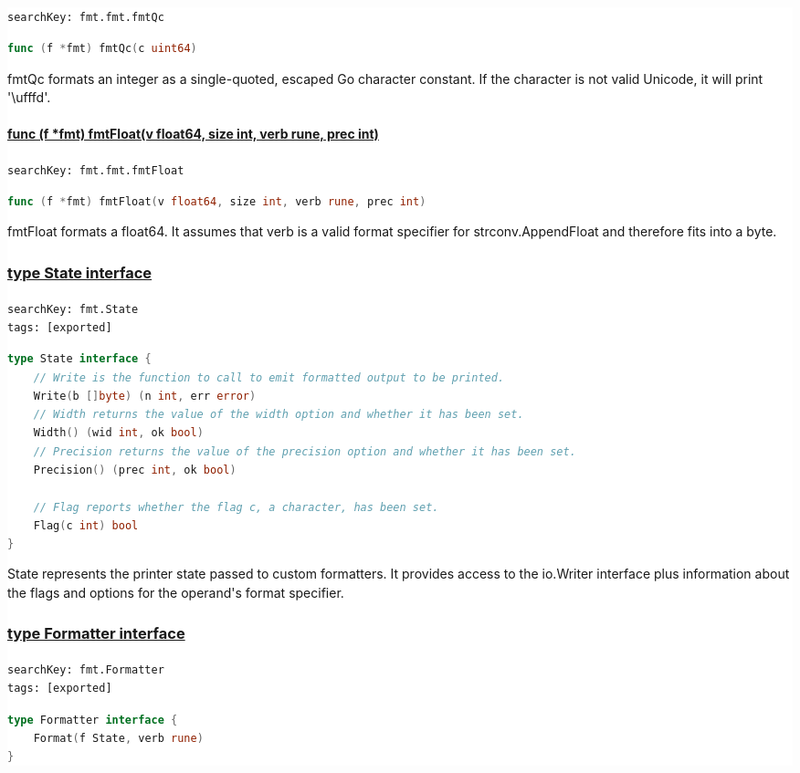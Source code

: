 ```
searchKey: fmt.fmt.fmtQc
```

```Go
func (f *fmt) fmtQc(c uint64)
```

fmtQc formats an integer as a single-quoted, escaped Go character constant. If the character is not valid Unicode, it will print '\ufffd'. 

#### <a id="fmt.fmtFloat" href="#fmt.fmtFloat">func (f *fmt) fmtFloat(v float64, size int, verb rune, prec int)</a>

```
searchKey: fmt.fmt.fmtFloat
```

```Go
func (f *fmt) fmtFloat(v float64, size int, verb rune, prec int)
```

fmtFloat formats a float64. It assumes that verb is a valid format specifier for strconv.AppendFloat and therefore fits into a byte. 

### <a id="State" href="#State">type State interface</a>

```
searchKey: fmt.State
tags: [exported]
```

```Go
type State interface {
	// Write is the function to call to emit formatted output to be printed.
	Write(b []byte) (n int, err error)
	// Width returns the value of the width option and whether it has been set.
	Width() (wid int, ok bool)
	// Precision returns the value of the precision option and whether it has been set.
	Precision() (prec int, ok bool)

	// Flag reports whether the flag c, a character, has been set.
	Flag(c int) bool
}
```

State represents the printer state passed to custom formatters. It provides access to the io.Writer interface plus information about the flags and options for the operand's format specifier. 

### <a id="Formatter" href="#Formatter">type Formatter interface</a>

```
searchKey: fmt.Formatter
tags: [exported]
```

```Go
type Formatter interface {
	Format(f State, verb rune)
}
```
